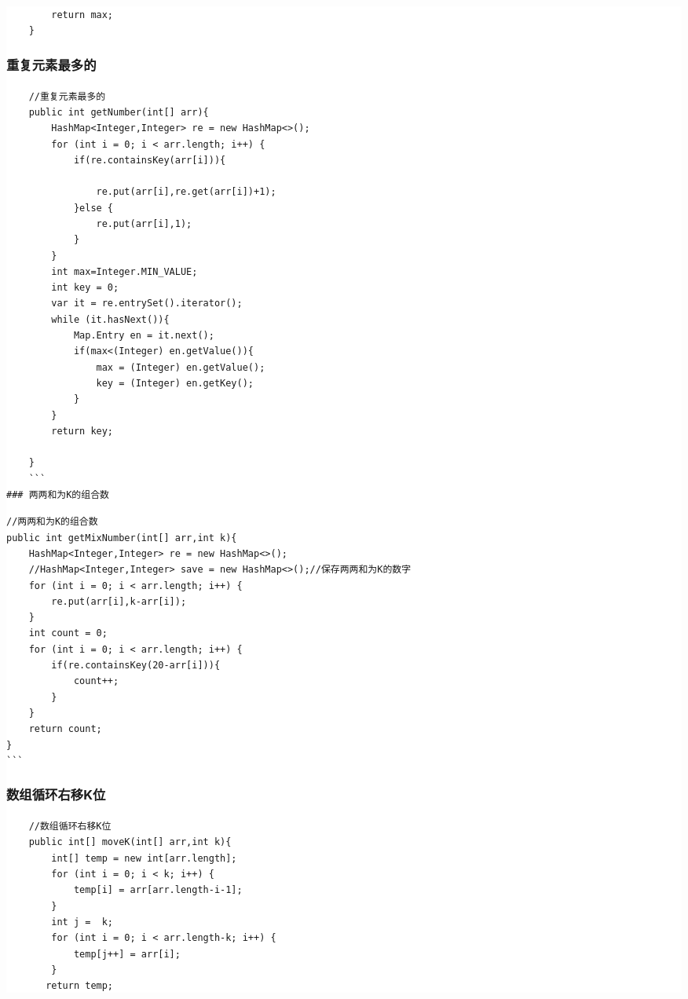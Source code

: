 ```
        return max;
    }
```
### 重复元素最多的
```
    //重复元素最多的
    public int getNumber(int[] arr){
        HashMap<Integer,Integer> re = new HashMap<>();
        for (int i = 0; i < arr.length; i++) {
            if(re.containsKey(arr[i])){

                re.put(arr[i],re.get(arr[i])+1);
            }else {
                re.put(arr[i],1);
            }
        }
        int max=Integer.MIN_VALUE;
        int key = 0;
        var it = re.entrySet().iterator();
        while (it.hasNext()){
            Map.Entry en = it.next();
            if(max<(Integer) en.getValue()){
                max = (Integer) en.getValue();
                key = (Integer) en.getKey();
            }
        }
        return key;

    }
    ```
### 两两和为K的组合数
```
    //两两和为K的组合数
    public int getMixNumber(int[] arr,int k){
        HashMap<Integer,Integer> re = new HashMap<>();
        //HashMap<Integer,Integer> save = new HashMap<>();//保存两两和为K的数字
        for (int i = 0; i < arr.length; i++) {
            re.put(arr[i],k-arr[i]);
        }
        int count = 0;
        for (int i = 0; i < arr.length; i++) {
            if(re.containsKey(20-arr[i])){
                count++;
            }
        }
        return count;
    }
    ```
### 数组循环右移K位
```
    //数组循环右移K位
    public int[] moveK(int[] arr,int k){
        int[] temp = new int[arr.length];
        for (int i = 0; i < k; i++) {
            temp[i] = arr[arr.length-i-1];
        }
        int j =  k;
        for (int i = 0; i < arr.length-k; i++) {
            temp[j++] = arr[i];
        }
       return temp;

```